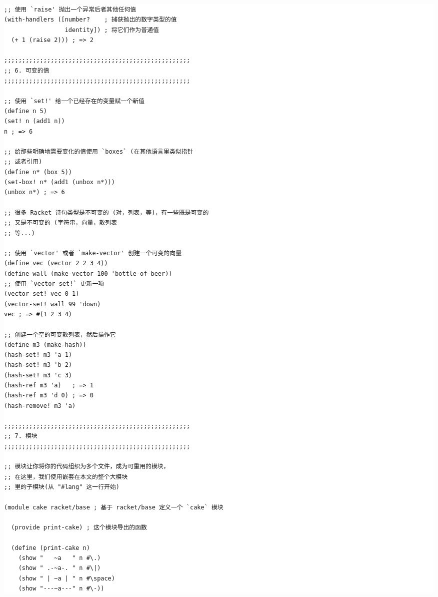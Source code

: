     ;; 使用 `raise' 抛出一个异常后者其他任何值
    (with-handlers ([number?    ; 捕获抛出的数字类型的值
                     identity]) ; 将它们作为普通值
      (+ 1 (raise 2))) ; => 2
    
    ;;;;;;;;;;;;;;;;;;;;;;;;;;;;;;;;;;;;;;;;;;;;;;;;;;;;
    ;; 6. 可变的值
    ;;;;;;;;;;;;;;;;;;;;;;;;;;;;;;;;;;;;;;;;;;;;;;;;;;;;
    
    ;; 使用 `set!' 给一个已经存在的变量赋一个新值
    (define n 5)
    (set! n (add1 n))
    n ; => 6
    
    ;; 给那些明确地需要变化的值使用 `boxes` (在其他语言里类似指针
    ;; 或者引用)
    (define n* (box 5))
    (set-box! n* (add1 (unbox n*)))
    (unbox n*) ; => 6
    
    ;; 很多 Racket 诗句类型是不可变的 (对，列表，等)，有一些既是可变的
    ;; 又是不可变的 (字符串，向量，散列表
    ;; 等...)
    
    ;; 使用 `vector' 或者 `make-vector' 创建一个可变的向量
    (define vec (vector 2 2 3 4))
    (define wall (make-vector 100 'bottle-of-beer))
    ;; 使用 `vector-set!` 更新一项
    (vector-set! vec 0 1)
    (vector-set! wall 99 'down)
    vec ; => #(1 2 3 4)
    
    ;; 创建一个空的可变散列表，然后操作它
    (define m3 (make-hash))
    (hash-set! m3 'a 1)
    (hash-set! m3 'b 2)
    (hash-set! m3 'c 3)
    (hash-ref m3 'a)   ; => 1
    (hash-ref m3 'd 0) ; => 0
    (hash-remove! m3 'a)
    
    ;;;;;;;;;;;;;;;;;;;;;;;;;;;;;;;;;;;;;;;;;;;;;;;;;;;;
    ;; 7. 模块
    ;;;;;;;;;;;;;;;;;;;;;;;;;;;;;;;;;;;;;;;;;;;;;;;;;;;;
    
    ;; 模块让你将你的代码组织为多个文件，成为可重用的模块，
    ;; 在这里，我们使用嵌套在本文的整个大模块
    ;; 里的子模块(从 "#lang" 这一行开始)
    
    (module cake racket/base ; 基于 racket/base 定义一个 `cake` 模块
    
      (provide print-cake) ; 这个模块导出的函数
    
      (define (print-cake n)
        (show "   ~a   " n #\.)
        (show " .-~a-. " n #\|)
        (show " | ~a | " n #\space)
        (show "---~a---" n #\-))
    